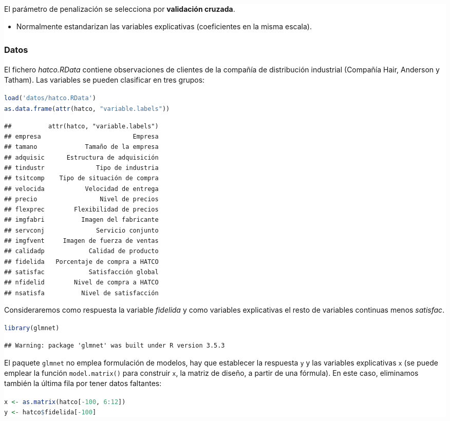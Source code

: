 El parámetro de penalización se selecciona por **validación cruzada**.

-  Normalmente estandarizan las variables explicativas
   (coeficientes en la misma escala).


### Datos

 El fichero *hatco.RData* contiene observaciones de clientes de la compañía de
 distribución industrial (Compañía Hair, Anderson y Tatham).
 Las variables se pueden clasificar en tres grupos:


```r
load('datos/hatco.RData')
as.data.frame(attr(hatco, "variable.labels"))
```

```
##          attr(hatco, "variable.labels")
## empresa                         Empresa
## tamano             Tamaño de la empresa
## adquisic      Estructura de adquisición
## tindustr              Tipo de industria
## tsitcomp    Tipo de situación de compra
## velocida           Velocidad de entrega
## precio                 Nivel de precios
## flexprec        Flexibilidad de precios
## imgfabri          Imagen del fabricante
## servconj              Servicio conjunto
## imgfvent     Imagen de fuerza de ventas
## calidadp            Calidad de producto
## fidelida   Porcentaje de compra a HATCO
## satisfac            Satisfacción global
## nfidelid        Nivel de compra a HATCO
## nsatisfa          Nivel de satisfacción
```

Consideraremos como respuesta la variable *fidelida* y como variables explicativas
el resto de variables continuas menos *satisfac*.


```r
library(glmnet)
```

```
## Warning: package 'glmnet' was built under R version 3.5.3
```

El paquete `glmnet` no emplea formulación de modelos, hay que establecer la respuesta
`y` y las variables explicativas `x` (se puede emplear la función `model.matrix()` para construir `x`, 
la matriz de diseño, a partir de una fórmula). 
En este caso, eliminamos también la última fila por tener datos faltantes:


```r
x <- as.matrix(hatco[-100, 6:12])
y <- hatco$fidelida[-100]
```
